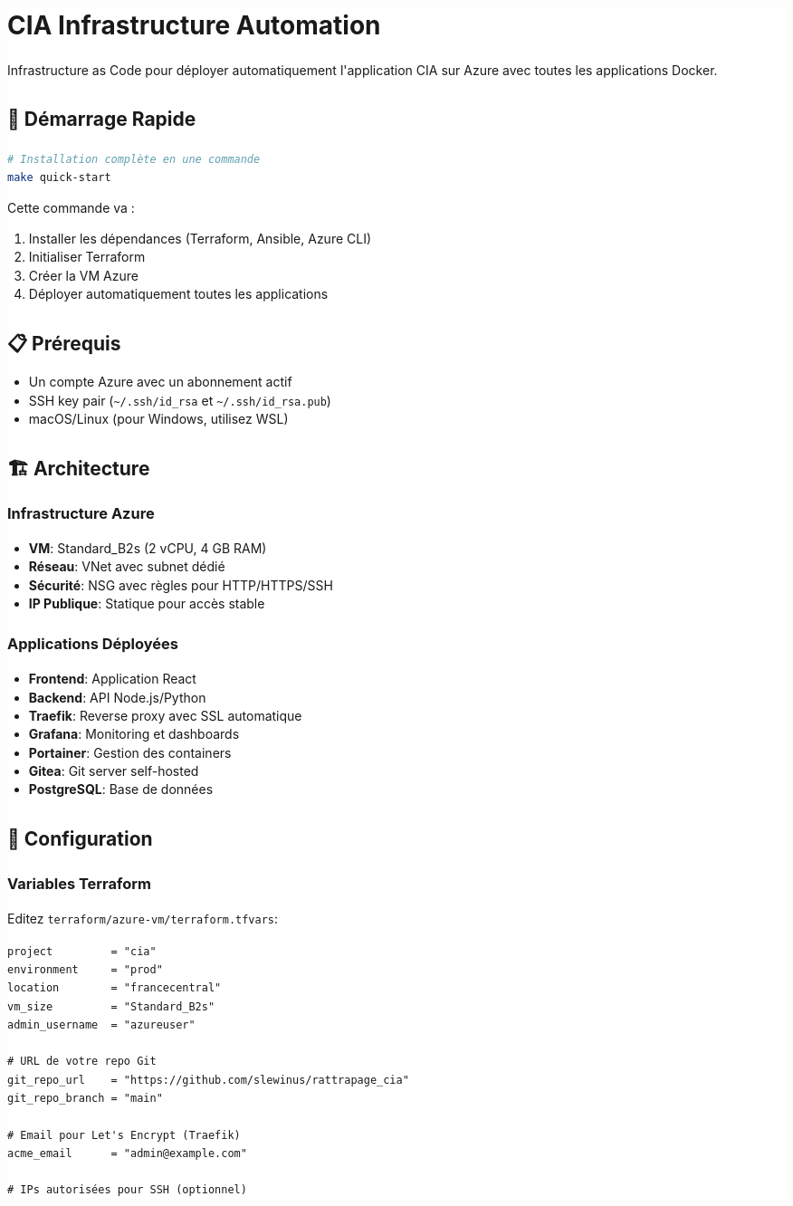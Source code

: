 # CIA Infrastructure Automation

Infrastructure as Code pour déployer automatiquement l'application CIA sur Azure avec toutes les applications Docker.

## 🚀 Démarrage Rapide

```bash
# Installation complète en une commande
make quick-start
```

Cette commande va :
1. Installer les dépendances (Terraform, Ansible, Azure CLI)
2. Initialiser Terraform
3. Créer la VM Azure
4. Déployer automatiquement toutes les applications

## 📋 Prérequis

- Un compte Azure avec un abonnement actif
- SSH key pair (`~/.ssh/id_rsa` et `~/.ssh/id_rsa.pub`)
- macOS/Linux (pour Windows, utilisez WSL)

## 🏗️ Architecture

### Infrastructure Azure
- **VM**: Standard_B2s (2 vCPU, 4 GB RAM)
- **Réseau**: VNet avec subnet dédié
- **Sécurité**: NSG avec règles pour HTTP/HTTPS/SSH
- **IP Publique**: Statique pour accès stable

### Applications Déployées
- **Frontend**: Application React
- **Backend**: API Node.js/Python
- **Traefik**: Reverse proxy avec SSL automatique
- **Grafana**: Monitoring et dashboards
- **Portainer**: Gestion des containers
- **Gitea**: Git server self-hosted
- **PostgreSQL**: Base de données

## 🔧 Configuration

### Variables Terraform

Editez `terraform/azure-vm/terraform.tfvars`:

```hcl
project         = "cia"
environment     = "prod"
location        = "francecentral"
vm_size         = "Standard_B2s"
admin_username  = "azureuser"

# URL de votre repo Git
git_repo_url    = "https://github.com/slewinus/rattrapage_cia"
git_repo_branch = "main"

# Email pour Let's Encrypt (Traefik)
acme_email      = "admin@example.com"

# IPs autorisées pour SSH (optionnel)
```